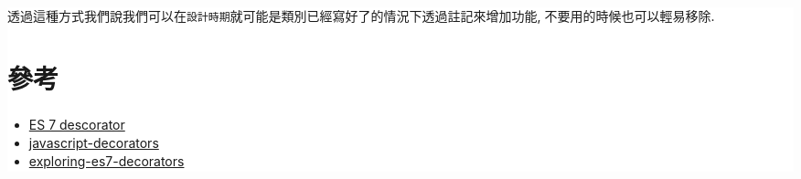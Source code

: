 透過這種方式我們說我們可以在`設計時期`就可能是類別已經寫好了的情況下透過註記來增加功能, 不要用的時候也可以輕易移除.


# 參考

* [ES 7 descorator](http://elmasse.github.io/js/decorators-bindings-es7.html)
* [javascript-decorators](https://github.com/CocktailJS/traits-decorator)
* [exploring-es7-decorators](https://medium.com/google-developers/exploring-es7-decorators-76ecb65fb841)
